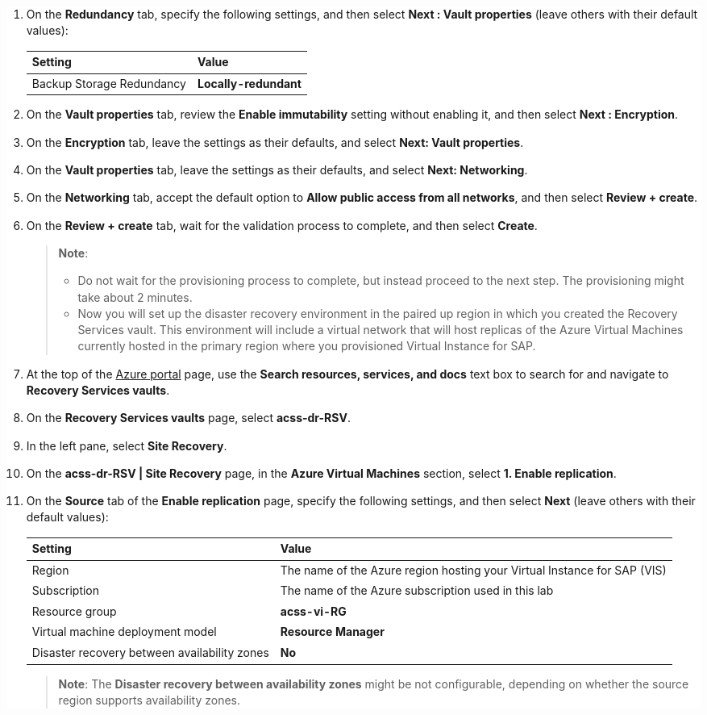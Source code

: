 1. On the **Redundancy** tab, specify the following settings, and then select **Next : Vault properties** (leave others with their default values):

   |Setting|Value|
   |---|---|
   |Backup Storage Redundancy|**Locally-redundant**|

1. On the **Vault properties** tab, review the **Enable immutability** setting without enabling it, and then select **Next : Encryption**.

1. On the **Encryption** tab, leave the settings as their defaults, and select **Next: Vault properties**.

1. On the **Vault properties** tab, leave the settings as their defaults, and select **Next: Networking**.

1. On the **Networking** tab, accept the default option to **Allow public access from all networks**, and then select **Review + create**.

1. On the **Review + create** tab, wait for the validation process to complete, and then select **Create**.

   > **Note**:
   >- Do not wait for the provisioning process to complete, but instead proceed to the next step. The provisioning might take about 2 minutes.
   >- Now you will set up the disaster recovery environment in the paired up region in which you created the Recovery Services vault. This environment will include a virtual network that will host replicas of the Azure Virtual Machines currently hosted in the primary region where you provisioned Virtual Instance for SAP.

1. At the top of the [Azure portal](https://portal.azure.com) page, use the **Search resources, services, and docs** text box to search for and navigate to **Recovery Services vaults**.

1. On the **Recovery Services vaults** page, select **acss-dr-RSV**.

1. In the left pane, select **Site Recovery**.

1. On the **acss-dr-RSV \| Site Recovery** page, in the **Azure Virtual Machines** section, select **1. Enable replication**.

1. On the **Source** tab of the **Enable replication** page, specify the following settings, and then select **Next** (leave others with their default values):

   |Setting|Value|
   |---|---|
   |Region|The name of the Azure region hosting your Virtual Instance for SAP (VIS)|
   |Subscription|The name of the Azure subscription used in this lab|
   |Resource group|**acss-vi-RG**|
   |Virtual machine deployment model|**Resource Manager**|
   |Disaster recovery between availability zones|**No**|

   > **Note**: The **Disaster recovery between availability zones** might be not configurable, depending on whether the source region supports availability zones.
